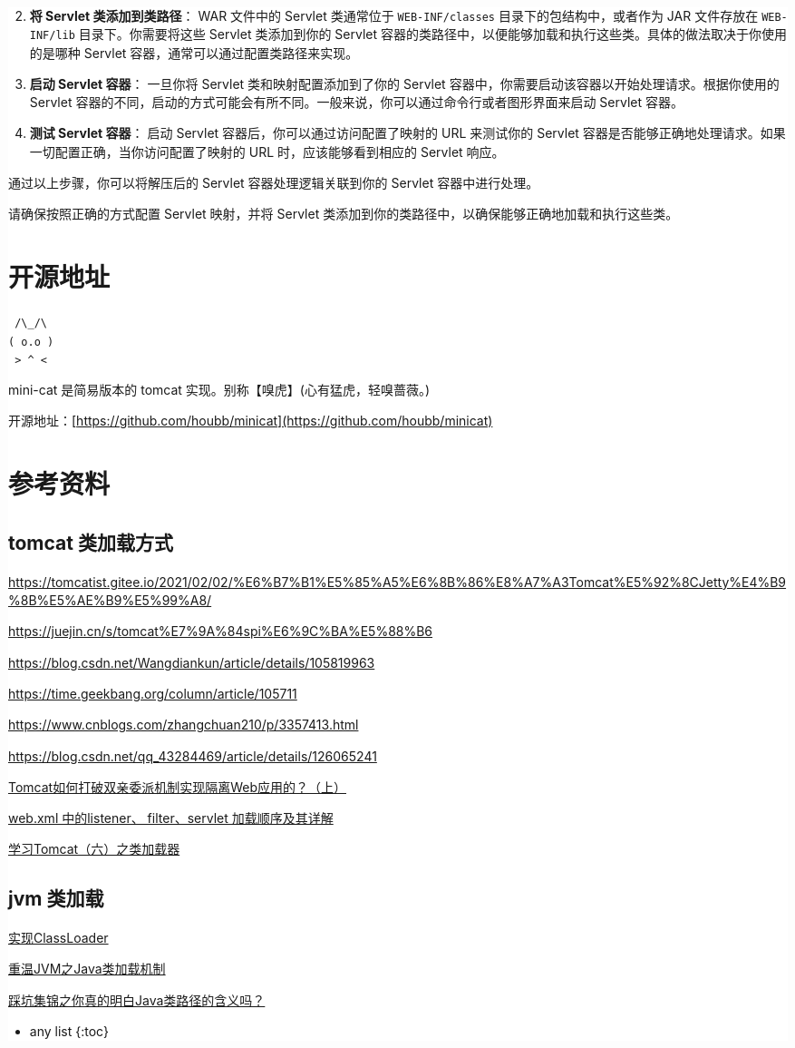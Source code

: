 2. **将 Servlet 类添加到类路径**：
   WAR 文件中的 Servlet 类通常位于 `WEB-INF/classes` 目录下的包结构中，或者作为 JAR 文件存放在 `WEB-INF/lib` 目录下。你需要将这些 Servlet 类添加到你的 Servlet 容器的类路径中，以便能够加载和执行这些类。具体的做法取决于你使用的是哪种 Servlet 容器，通常可以通过配置类路径来实现。

3. **启动 Servlet 容器**：
   一旦你将 Servlet 类和映射配置添加到了你的 Servlet 容器中，你需要启动该容器以开始处理请求。根据你使用的 Servlet 容器的不同，启动的方式可能会有所不同。一般来说，你可以通过命令行或者图形界面来启动 Servlet 容器。

4. **测试 Servlet 容器**：
   启动 Servlet 容器后，你可以通过访问配置了映射的 URL 来测试你的 Servlet 容器是否能够正确地处理请求。如果一切配置正确，当你访问配置了映射的 URL 时，应该能够看到相应的 Servlet 响应。

通过以上步骤，你可以将解压后的 Servlet 容器处理逻辑关联到你的 Servlet 容器中进行处理。

请确保按照正确的方式配置 Servlet 映射，并将 Servlet 类添加到你的类路径中，以确保能够正确地加载和执行这些类。

# 开源地址

```
 /\_/\  
( o.o ) 
 > ^ <
```

mini-cat 是简易版本的 tomcat 实现。别称【嗅虎】(心有猛虎，轻嗅蔷薇。)

开源地址：[https://github.com/houbb/minicat](https://github.com/houbb/minicat)

# 参考资料

## tomcat 类加载方式

https://tomcatist.gitee.io/2021/02/02/%E6%B7%B1%E5%85%A5%E6%8B%86%E8%A7%A3Tomcat%E5%92%8CJetty%E4%B9%8B%E5%AE%B9%E5%99%A8/

https://juejin.cn/s/tomcat%E7%9A%84spi%E6%9C%BA%E5%88%B6

https://blog.csdn.net/Wangdiankun/article/details/105819963

https://time.geekbang.org/column/article/105711

https://www.cnblogs.com/zhangchuan210/p/3357413.html

https://blog.csdn.net/qq_43284469/article/details/126065241

[Tomcat如何打破双亲委派机制实现隔离Web应用的？（上）](https://developer.aliyun.com/article/846910)

[web.xml 中的listener、 filter、servlet 加载顺序及其详解](https://tuonioooo-notebook.gitbook.io/application-framework/springyuan-ma-jie-du-pian/springmvcyuan-ma-jie-du/webxml-zhong-de-listener-filter-servlet-jia-zai-shun-xu-ji-qi-xiang-jie)

[学习Tomcat（六）之类加载器](https://www.cnblogs.com/yuhushen/p/15371793.html)

## jvm 类加载

[实现ClassLoader](https://www.liaoxuefeng.com/wiki/1545956031987744/1545956487069728)

[重温JVM之Java类加载机制](https://www.cnblogs.com/niceyoo/p/11241660.html)

[踩坑集锦之你真的明白Java类路径的含义吗？](https://cloud.tencent.com/developer/article/2290318)

* any list
{:toc}